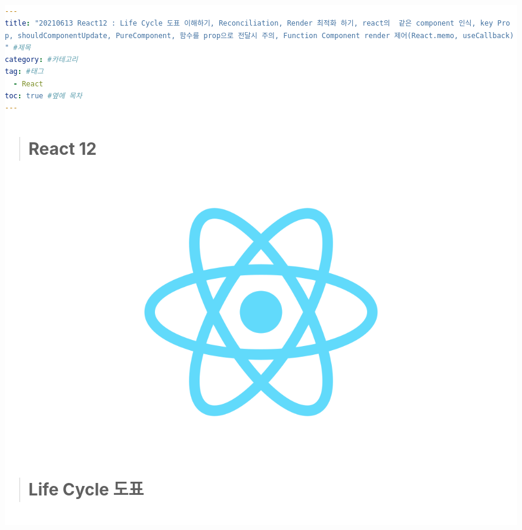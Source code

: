 ```yaml
---
title: "20210613 React12 : Life Cycle 도표 이해하기, Reconciliation, Render 최적화 하기, react의  같은 component 인식, key Prop, shouldComponentUpdate, PureComponent, 함수를 prop으로 전달시 주의, Function Component render 제어(React.memo, useCallback) " #제목
category: #카테고리
tag: #태그
  - React
toc: true #옆에 목차
---
```


> # React 12

<br/>

<p align="center">
<img src="../assets/img/react_logo.png" width="400px" height="400px">
</p>

<br/>

> # Life Cycle 도표

<br/>

<p align="center">